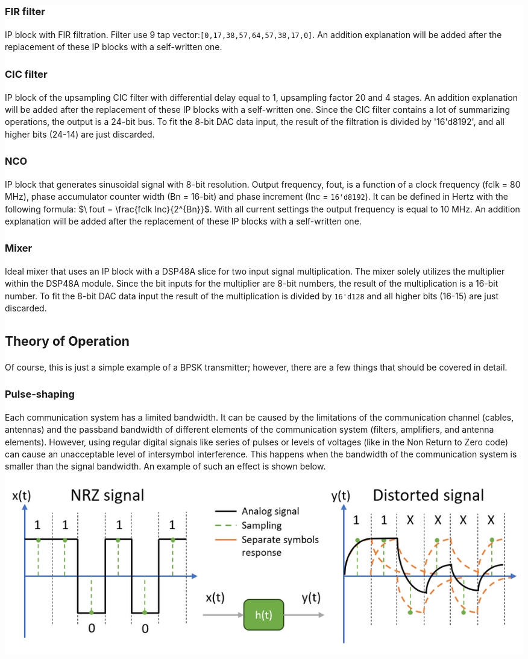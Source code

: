 ### FIR filter
IP block with FIR filtration. Filter use 9 tap vector:`[0,17,38,57,64,57,38,17,0]`. An addition explanation will be added after the replacement of these IP blocks with a self-written one.

### CIC filter
IP block of the upsampling CIC filter with differential delay equal to 1, upsampling factor 20 and 4 stages. An addition explanation will be added after the replacement of these IP blocks with a self-written one.
Since the CIC filter contains a lot of summarizing operations, the output is a 24-bit bus. To fit the 8-bit DAC data input, the result of the filtration is divided by '16'd8192', and all higher bits (24-14) are just discarded.

### NCO
IP block that generates sinusoidal signal with 8-bit resolution. Output frequency, fout, is a function of a clock frequency (fclk = 80 MHz), phase accumulator counter width (Bn = 16-bit) and phase increment (Inc = `16'd8192`). It can be defined in Hertz with the following formula: $\ fout = \frac{fclk Inc}{2^{Bn}}$. With all current settings the output frequency is equal to 10 MHz.
An addition explanation will be added after the replacement of these IP blocks with a self-written one.

### Mixer
Ideal mixer that uses an IP block with a DSP48A slice for two input signal multiplication. The mixer solely utilizes the multiplier within the DSP48A module. Since the bit inputs for the multiplier are 8-bit numbers, the result of the multiplication is a 16-bit number. To fit the 8-bit DAC data input the result of the multiplication is divided by `16'd128` and all higher bits (16-15) are just discarded.

## Theory of Operation
Of course, this is just a simple example of a BPSK transmitter; however, there are a few things that should be covered in detail. 

### Pulse-shaping
Each communication system has a limited bandwidth. It can be caused by the limitations of the communication channel (cables, antennas) and the passband bandwidth of different elements of the communication system (filters, amplifiers, and antenna elements). However, using regular digital signals like series of pulses or levels of voltages (like in the Non Return to Zero code) can cause an unacceptable level of intersymbol interference. This happens when the bandwidth of the communication system is smaller than the signal bandwidth. An example of such an effect is shown below.

<p align="center">
<img src="md_images/ISI_example.PNG" alt="Example of intersymbol interference"/>
</p>
